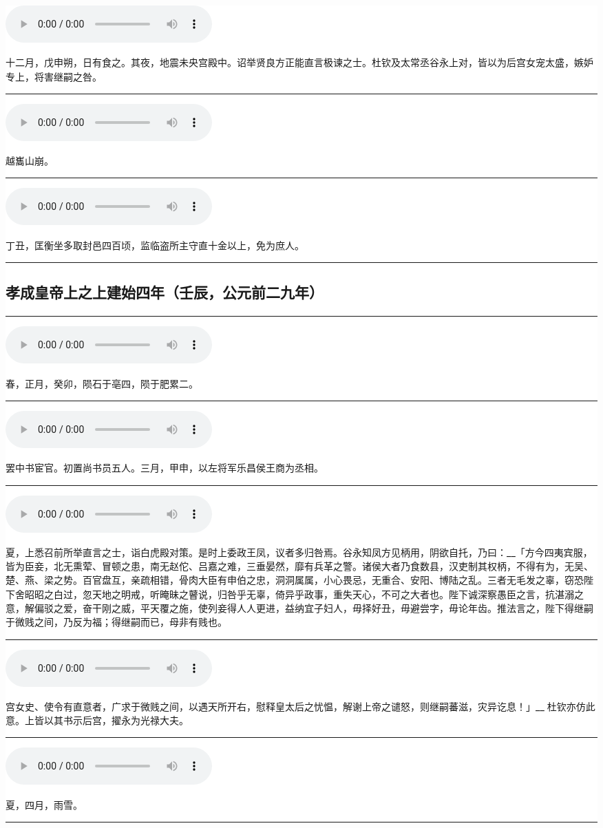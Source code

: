 
![](assets/audios/030/26.mp3)

十二月，戊申朔，日有食之。其夜，地震未央宫殿中。诏举贤良方正能直言极谏之士。杜钦及太常丞谷永上对，皆以为后宫女宠太盛，嫉妒专上，将害继嗣之咎。

---

![](assets/audios/030/27.mp3)

越巂山崩。

---

![](assets/audios/030/28.mp3)

丁丑，匡衡坐多取封邑四百顷，监临盗所主守直十金以上，免为庶人。

---

## 孝成皇帝上之上建始四年（壬辰，公元前二九年）

---

![](assets/audios/030/30.mp3)

春，正月，癸卯，陨石于亳四，陨于肥累二。

---

![](assets/audios/030/31.mp3)

罢中书宦官。初置尚书员五人。三月，甲申，以左将军乐昌侯王商为丞相。

---

![](assets/audios/030/32.mp3)

夏，上悉召前所举直言之士，诣白虎殿对策。是时上委政王凤，议者多归咎焉。谷永知凤方见柄用，阴欲自托，乃曰：__「方今四夷宾服，皆为臣妾，北无熏荤、冒顿之患，南无赵佗、吕嘉之难，三垂晏然，靡有兵革之警。诸侯大者乃食数县，汉吏制其权柄，不得有为，无吴、楚、燕、梁之势。百官盘互，亲疏相错，骨肉大臣有申伯之忠，洞洞属属，小心畏忌，无重合、安阳、博陆之乱。三者无毛发之辜，窃恐陛下舍昭昭之白过，忽天地之明戒，听晻昧之瞽说，归咎乎无辜，倚异乎政事，重失天心，不可之大者也。陛下诚深察愚臣之言，抗湛溺之意，解偏驳之爱，奋干刚之威，平天覆之施，使列妾得人人更进，益纳宜子妇人，毋择好丑，毋避尝字，毋论年齿。推法言之，陛下得继嗣于微贱之间，乃反为福；得继嗣而已，母非有贱也。

---

![](assets/audios/030/33.mp3)

宫女史、使令有直意者，广求于微贱之间，以遇天所开右，慰释皇太后之忧愠，解谢上帝之谴怒，则继嗣蕃滋，灾异讫息！」__ 杜钦亦仿此意。上皆以其书示后宫，擢永为光禄大夫。

---

![](assets/audios/030/34.mp3)

夏，四月，雨雪。

---

